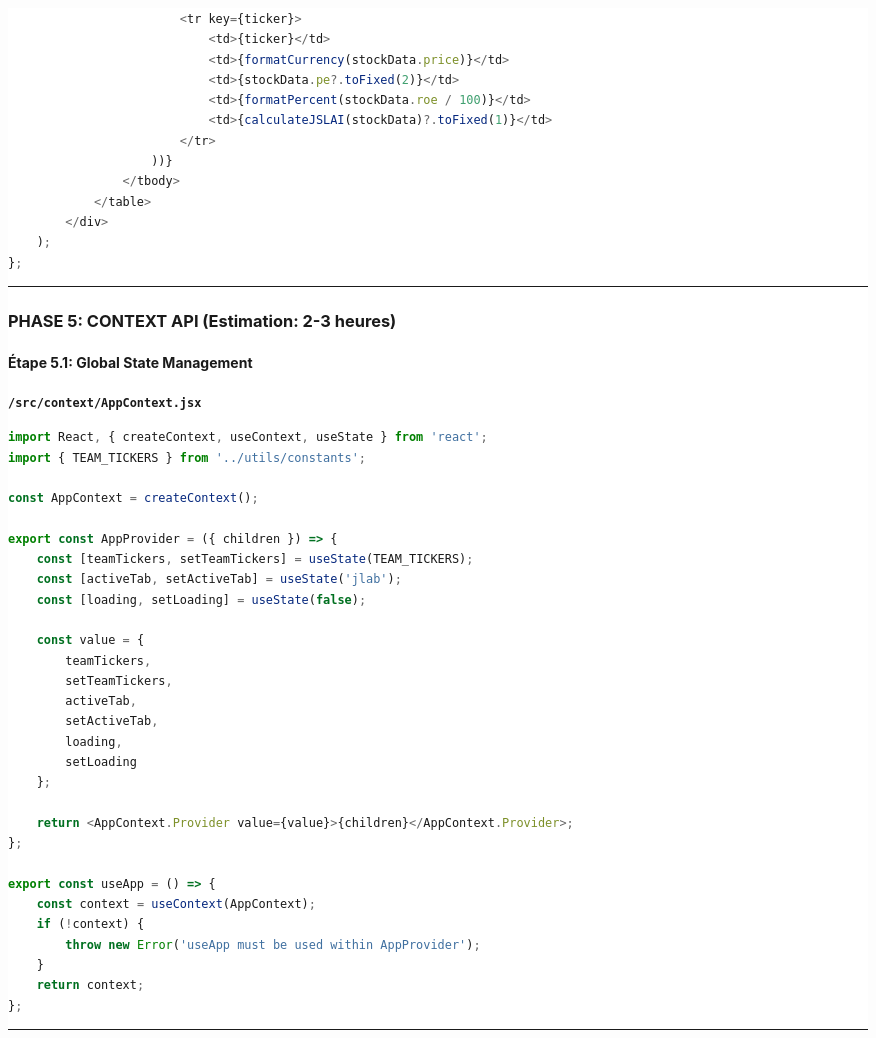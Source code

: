 ```javascript
                        <tr key={ticker}>
                            <td>{ticker}</td>
                            <td>{formatCurrency(stockData.price)}</td>
                            <td>{stockData.pe?.toFixed(2)}</td>
                            <td>{formatPercent(stockData.roe / 100)}</td>
                            <td>{calculateJSLAI(stockData)?.toFixed(1)}</td>
                        </tr>
                    ))}
                </tbody>
            </table>
        </div>
    );
};
```

---

### **PHASE 5: CONTEXT API** (Estimation: 2-3 heures)

#### Étape 5.1: Global State Management

**`/src/context/AppContext.jsx`**
```javascript
import React, { createContext, useContext, useState } from 'react';
import { TEAM_TICKERS } from '../utils/constants';

const AppContext = createContext();

export const AppProvider = ({ children }) => {
    const [teamTickers, setTeamTickers] = useState(TEAM_TICKERS);
    const [activeTab, setActiveTab] = useState('jlab');
    const [loading, setLoading] = useState(false);

    const value = {
        teamTickers,
        setTeamTickers,
        activeTab,
        setActiveTab,
        loading,
        setLoading
    };

    return <AppContext.Provider value={value}>{children}</AppContext.Provider>;
};

export const useApp = () => {
    const context = useContext(AppContext);
    if (!context) {
        throw new Error('useApp must be used within AppProvider');
    }
    return context;
};
```

---